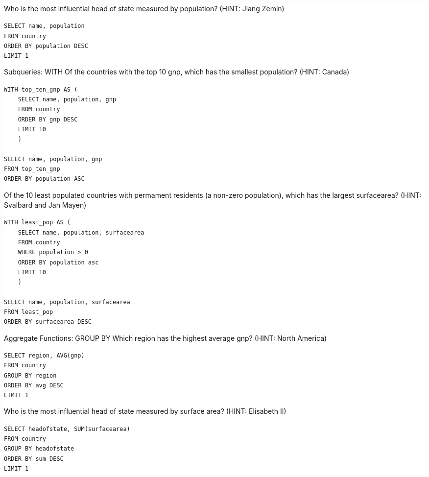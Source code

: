 
Who is the most influential head of state measured by population? (HINT: Jiang Zemin)

    SELECT name, population
    FROM country
    ORDER BY population DESC
    LIMIT 1


Subqueries: WITH
Of the countries with the top 10 gnp, which has the smallest population? (HINT: Canada)

    WITH top_ten_gnp AS (
        SELECT name, population, gnp
        FROM country
        ORDER BY gnp DESC
        LIMIT 10
        )

    SELECT name, population, gnp
    FROM top_ten_gnp
    ORDER BY population ASC


Of the 10 least populated countries with permament residents (a non-zero population), which has the largest surfacearea? (HINT: Svalbard and Jan Mayen)

    WITH least_pop AS (
        SELECT name, population, surfacearea
        FROM country
        WHERE population > 0 
        ORDER BY population asc
        LIMIT 10
        )

    SELECT name, population, surfacearea
    FROM least_pop
    ORDER BY surfacearea DESC


Aggregate Functions: GROUP BY
Which region has the highest average gnp? (HINT: North America)

    SELECT region, AVG(gnp)
    FROM country
    GROUP BY region
    ORDER BY avg DESC
    LIMIT 1



Who is the most influential head of state measured by surface area? (HINT: Elisabeth II)

    SELECT headofstate, SUM(surfacearea)
    FROM country
    GROUP BY headofstate
    ORDER BY sum DESC
    LIMIT 1
